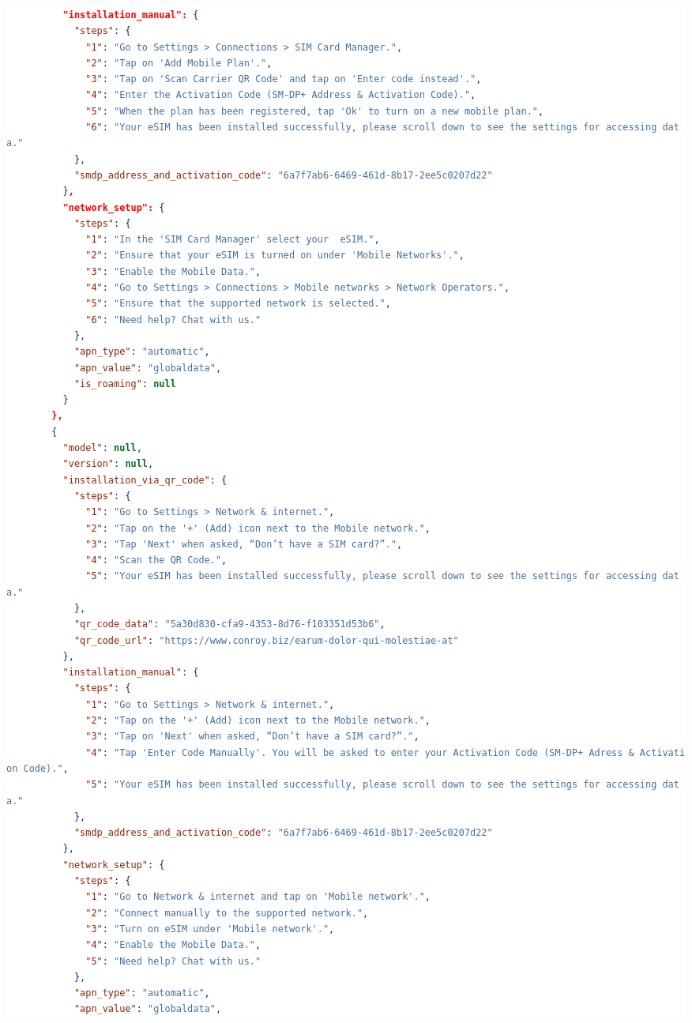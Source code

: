 ```json
          "installation_manual": {
            "steps": {
              "1": "Go to Settings > Connections > SIM Card Manager.",
              "2": "Tap on 'Add Mobile Plan'.",
              "3": "Tap on 'Scan Carrier QR Code' and tap on 'Enter code instead'.",
              "4": "Enter the Activation Code (SM-DP+ Address & Activation Code).",
              "5": "When the plan has been registered, tap 'Ok' to turn on a new mobile plan.",
              "6": "Your eSIM has been installed successfully, please scroll down to see the settings for accessing data."
            },
            "smdp_address_and_activation_code": "6a7f7ab6-6469-461d-8b17-2ee5c0207d22"
          },
          "network_setup": {
            "steps": {
              "1": "In the 'SIM Card Manager' select your  eSIM.",
              "2": "Ensure that your eSIM is turned on under 'Mobile Networks'.",
              "3": "Enable the Mobile Data.",
              "4": "Go to Settings > Connections > Mobile networks > Network Operators.",
              "5": "Ensure that the supported network is selected.",
              "6": "Need help? Chat with us."
            },
            "apn_type": "automatic",
            "apn_value": "globaldata",
            "is_roaming": null
          }
        },
        {
          "model": null,
          "version": null,
          "installation_via_qr_code": {
            "steps": {
              "1": "Go to Settings > Network & internet.",
              "2": "Tap on the '+' (Add) icon next to the Mobile network.",
              "3": "Tap 'Next' when asked, “Don’t have a SIM card?”.",
              "4": "Scan the QR Code.",
              "5": "Your eSIM has been installed successfully, please scroll down to see the settings for accessing data."
            },
            "qr_code_data": "5a30d830-cfa9-4353-8d76-f103351d53b6",
            "qr_code_url": "https://www.conroy.biz/earum-dolor-qui-molestiae-at"
          },
          "installation_manual": {
            "steps": {
              "1": "Go to Settings > Network & internet.",
              "2": "Tap on the '+' (Add) icon next to the Mobile network.",
              "3": "Tap on 'Next' when asked, “Don’t have a SIM card?”.",
              "4": "Tap 'Enter Code Manually'. You will be asked to enter your Activation Code (SM-DP+ Adress & Activation Code).",
              "5": "Your eSIM has been installed successfully, please scroll down to see the settings for accessing data."
            },
            "smdp_address_and_activation_code": "6a7f7ab6-6469-461d-8b17-2ee5c0207d22"
          },
          "network_setup": {
            "steps": {
              "1": "Go to Network & internet and tap on 'Mobile network'.",
              "2": "Connect manually to the supported network.",
              "3": "Turn on eSIM under 'Mobile network'.",
              "4": "Enable the Mobile Data.",
              "5": "Need help? Chat with us."
            },
            "apn_type": "automatic",
            "apn_value": "globaldata",
```